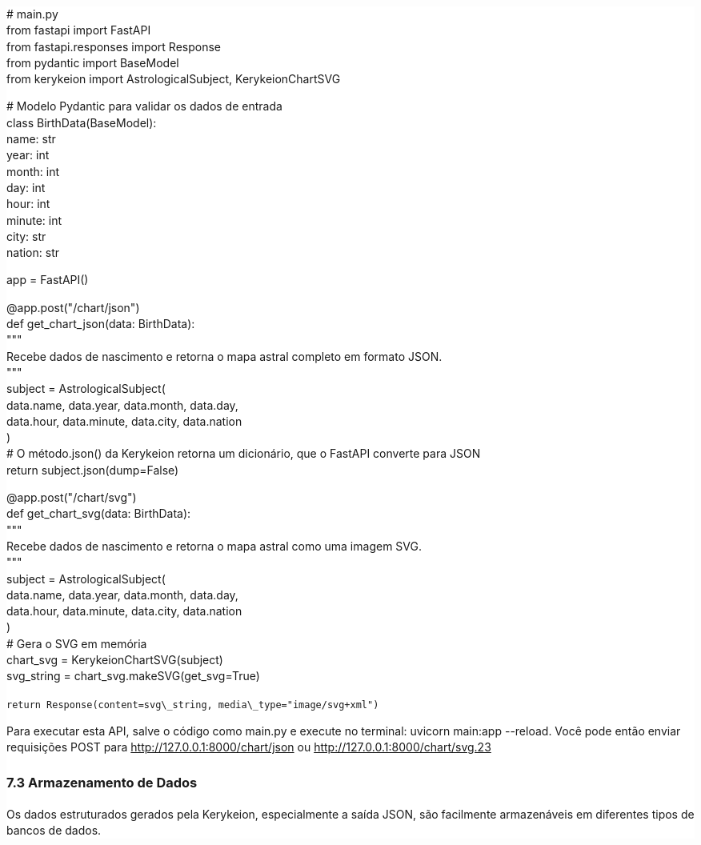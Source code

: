 \# main.py  
from fastapi import FastAPI  
from fastapi.responses import Response  
from pydantic import BaseModel  
from kerykeion import AstrologicalSubject, KerykeionChartSVG

\# Modelo Pydantic para validar os dados de entrada  
class BirthData(BaseModel):  
    name: str  
    year: int  
    month: int  
    day: int  
    hour: int  
    minute: int  
    city: str  
    nation: str

app \= FastAPI()

@app.post("/chart/json")  
def get\_chart\_json(data: BirthData):  
    """  
    Recebe dados de nascimento e retorna o mapa astral completo em formato JSON.  
    """  
    subject \= AstrologicalSubject(  
        data.name, data.year, data.month, data.day,  
        data.hour, data.minute, data.city, data.nation  
    )  
    \# O método.json() da Kerykeion retorna um dicionário, que o FastAPI converte para JSON  
    return subject.json(dump=False)

@app.post("/chart/svg")  
def get\_chart\_svg(data: BirthData):  
    """  
    Recebe dados de nascimento e retorna o mapa astral como uma imagem SVG.  
    """  
    subject \= AstrologicalSubject(  
        data.name, data.year, data.month, data.day,  
        data.hour, data.minute, data.city, data.nation  
    )  
    \# Gera o SVG em memória  
    chart\_svg \= KerykeionChartSVG(subject)  
    svg\_string \= chart\_svg.makeSVG(get\_svg=True)

    return Response(content=svg\_string, media\_type="image/svg+xml")

Para executar esta API, salve o código como main.py e execute no terminal: uvicorn main:app \--reload. Você pode então enviar requisições POST para http://127.0.0.1:8000/chart/json ou http://127.0.0.1:8000/chart/svg.23

### **7.3 Armazenamento de Dados**

Os dados estruturados gerados pela Kerykeion, especialmente a saída JSON, são facilmente armazenáveis em diferentes tipos de bancos de dados.
